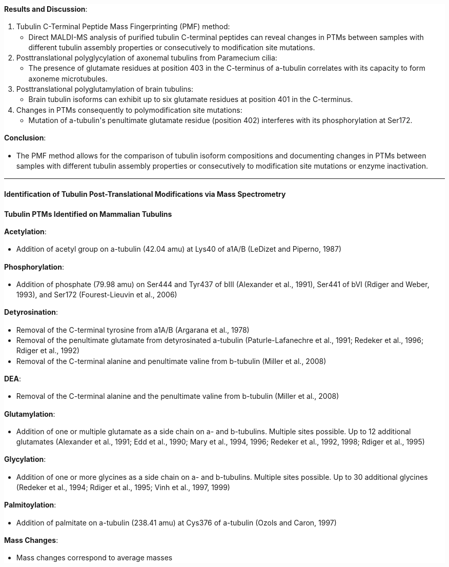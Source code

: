 **Results and Discussion**:
1. Tubulin C-Terminal Peptide Mass Fingerprinting (PMF) method:
   - Direct MALDI-MS analysis of purified tubulin C-terminal peptides can reveal changes in PTMs between samples with different tubulin assembly properties or consecutively to modification site mutations.
2. Posttranslational polyglycylation of axonemal tubulins from Paramecium cilia:
   - The presence of glutamate residues at position 403 in the C-terminus of a-tubulin correlates with its capacity to form axoneme microtubules.
3. Posttranslational polyglutamylation of brain tubulins:
   - Brain tubulin isoforms can exhibit up to six glutamate residues at position 401 in the C-terminus.
4. Changes in PTMs consequently to polymodification site mutations:
   - Mutation of a-tubulin's penultimate glutamate residue (position 402) interferes with its phosphorylation at Ser172.

**Conclusion**:
- The PMF method allows for the comparison of tubulin isoform compositions and documenting changes in PTMs between samples with different tubulin assembly properties or consecutively to modification site mutations or enzyme inactivation.

---

#### Identification of Tubulin Post-Translational Modifications via Mass Spectrometry

**Tubulin PTMs Identified on Mammalian Tubulins**

**Acetylation**:
- Addition of acetyl group on a-tubulin (42.04 amu) at Lys40 of a1A/B (LeDizet and Piperno, 1987)

**Phosphorylation**:
- Addition of phosphate (79.98 amu) on Ser444 and Tyr437 of bIII (Alexander et al., 1991), Ser441 of bVI (Rdiger and Weber, 1993), and Ser172 (Fourest-Lieuvin et al., 2006)

**Detyrosination**:
- Removal of the C-terminal tyrosine from a1A/B (Argarana et al., 1978)
- Removal of the penultimate glutamate from detyrosinated a-tubulin (Paturle-Lafanechre et al., 1991; Redeker et al., 1996; Rdiger et al., 1992)
- Removal of the C-terminal alanine and penultimate valine from b-tubulin (Miller et al., 2008)

**DEA**:
- Removal of the C-terminal alanine and the penultimate valine from b-tubulin (Miller et al., 2008)

**Glutamylation**:
- Addition of one or multiple glutamate as a side chain on a- and b-tubulins. Multiple sites possible. Up to 12 additional glutamates (Alexander et al., 1991; Edd et al., 1990; Mary et al., 1994, 1996; Redeker et al., 1992, 1998; Rdiger et al., 1995)

**Glycylation**:
- Addition of one or more glycines as a side chain on a- and b-tubulins. Multiple sites possible. Up to 30 additional glycines (Redeker et al., 1994; Rdiger et al., 1995; Vinh et al., 1997, 1999)

**Palmitoylation**:
- Addition of palmitate on a-tubulin (238.41 amu) at Cys376 of a-tubulin (Ozols and Caron, 1997)

**Mass Changes**:
- Mass changes correspond to average masses
